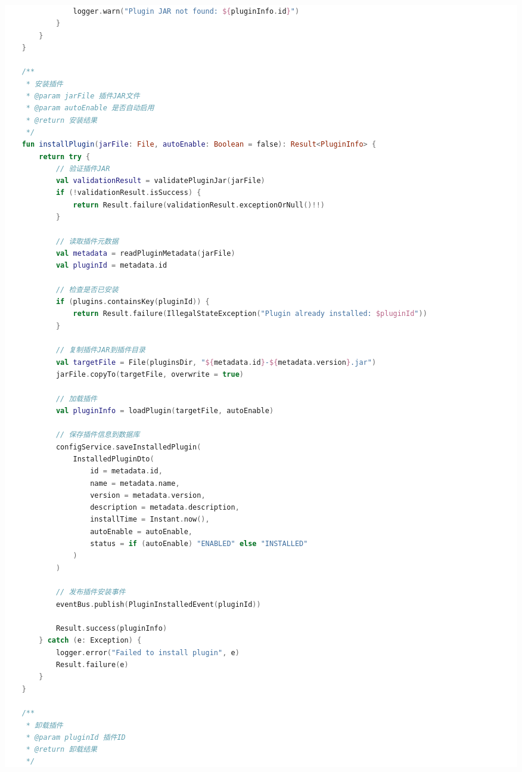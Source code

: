 ```kotlin
                logger.warn("Plugin JAR not found: ${pluginInfo.id}")
            }
        }
    }
    
    /**
     * 安装插件
     * @param jarFile 插件JAR文件
     * @param autoEnable 是否自动启用
     * @return 安装结果
     */
    fun installPlugin(jarFile: File, autoEnable: Boolean = false): Result<PluginInfo> {
        return try {
            // 验证插件JAR
            val validationResult = validatePluginJar(jarFile)
            if (!validationResult.isSuccess) {
                return Result.failure(validationResult.exceptionOrNull()!!)
            }
            
            // 读取插件元数据
            val metadata = readPluginMetadata(jarFile)
            val pluginId = metadata.id
            
            // 检查是否已安装
            if (plugins.containsKey(pluginId)) {
                return Result.failure(IllegalStateException("Plugin already installed: $pluginId"))
            }
            
            // 复制插件JAR到插件目录
            val targetFile = File(pluginsDir, "${metadata.id}-${metadata.version}.jar")
            jarFile.copyTo(targetFile, overwrite = true)
            
            // 加载插件
            val pluginInfo = loadPlugin(targetFile, autoEnable)
            
            // 保存插件信息到数据库
            configService.saveInstalledPlugin(
                InstalledPluginDto(
                    id = metadata.id,
                    name = metadata.name,
                    version = metadata.version,
                    description = metadata.description,
                    installTime = Instant.now(),
                    autoEnable = autoEnable,
                    status = if (autoEnable) "ENABLED" else "INSTALLED"
                )
            )
            
            // 发布插件安装事件
            eventBus.publish(PluginInstalledEvent(pluginId))
            
            Result.success(pluginInfo)
        } catch (e: Exception) {
            logger.error("Failed to install plugin", e)
            Result.failure(e)
        }
    }
    
    /**
     * 卸载插件
     * @param pluginId 插件ID
     * @return 卸载结果
     */
```